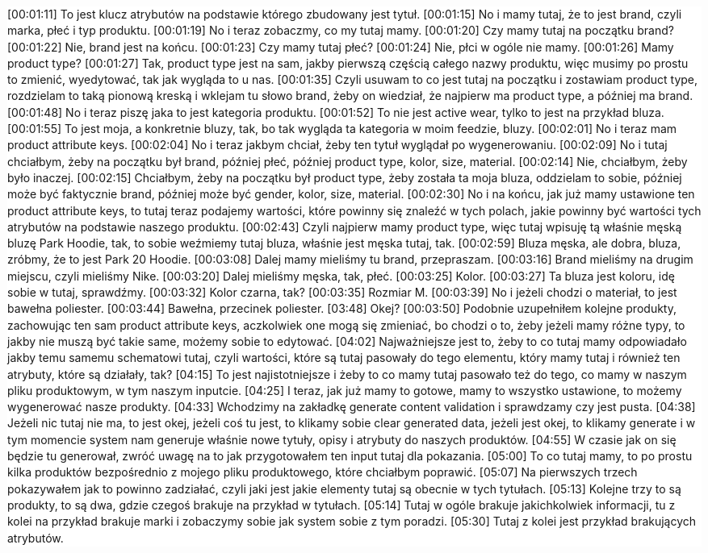[00:01:11] To jest klucz atrybutów na podstawie którego zbudowany jest tytuł.
[00:01:15] No i mamy tutaj, że to jest brand, czyli marka, płeć i typ produktu.
[00:01:19] No i teraz zobaczmy, co my tutaj mamy.
[00:01:20] Czy mamy tutaj na początku brand?
[00:01:22] Nie, brand jest na końcu.
[00:01:23] Czy mamy tutaj płeć?
[00:01:24] Nie, płci w ogóle nie mamy.
[00:01:26] Mamy product type?
[00:01:27] Tak, product type jest na sam, jakby pierwszą częścią całego nazwy produktu, więc musimy po prostu to zmienić, wyedytować, tak jak wygląda to u nas.
[00:01:35] Czyli usuwam to co jest tutaj na początku i zostawiam product type, rozdzielam to taką pionową kreską i wklejam tu słowo brand, żeby on wiedział, że najpierw ma product type, a później ma brand.
[00:01:48] No i teraz piszę jaka to jest kategoria produktu.
[00:01:52] To nie jest active wear, tylko to jest na przykład bluza.
[00:01:55] To jest moja, a konkretnie bluzy, tak, bo tak wygląda ta kategoria w moim feedzie, bluzy.
[00:02:01] No i teraz mam product attribute keys.
[00:02:04] No i teraz jakbym chciał, żeby ten tytuł wyglądał po wygenerowaniu.
[00:02:09] No i tutaj chciałbym, żeby na początku był brand, później płeć, później product type, kolor, size, material.
[00:02:14] Nie, chciałbym, żeby było inaczej.
[00:02:15] Chciałbym, żeby na początku był product type, żeby została ta moja bluza, oddzielam to sobie, później może być faktycznie brand, później może być gender, kolor, size, material.
[00:02:30] No i na końcu, jak już mamy ustawione ten product attribute keys, to tutaj teraz podajemy wartości, które powinny się znaleźć w tych polach, jakie powinny być wartości tych atrybutów na podstawie naszego produktu.
[00:02:43] Czyli najpierw mamy product type, więc tutaj wpisuję tą właśnie męską bluzę Park Hoodie, tak, to sobie weźmiemy tutaj bluza, właśnie jest męska tutaj, tak.
[00:02:59] Bluza męska, ale dobra, bluza, zróbmy, że to jest Park 20 Hoodie.
[00:03:08] Dalej mamy mieliśmy tu brand, przepraszam.
[00:03:16] Brand mieliśmy na drugim miejscu, czyli mieliśmy Nike.
[00:03:20] Dalej mieliśmy męska, tak, płeć.
[00:03:25] Kolor.
[00:03:27] Ta bluza jest koloru, idę sobie w tutaj, sprawdźmy.
[00:03:32] Kolor czarna, tak?
[00:03:35] Rozmiar M.
[00:03:39] No i jeżeli chodzi o materiał, to jest bawełna poliester.
[00:03:44] Bawełna, przecinek poliester.
[03:48] Okej?
[00:03:50] Podobnie uzupełniłem kolejne produkty, zachowując ten sam product attribute keys, aczkolwiek one mogą się zmieniać, bo chodzi o to, żeby jeżeli mamy różne typy, to jakby nie muszą być takie same, możemy sobie to edytować.
[04:02] Najważniejsze jest to, żeby to co tutaj mamy odpowiadało jakby temu samemu schematowi tutaj, czyli wartości, które są tutaj pasowały do tego elementu, który mamy tutaj i również ten atrybuty, które są działały, tak?
[04:15] To jest najistotniejsze i żeby to co mamy tutaj pasowało też do tego, co mamy w naszym pliku produktowym, w tym naszym inputcie.
[04:25] I teraz, jak już mamy to gotowe, mamy to wszystko ustawione, to możemy wygenerować nasze produkty.
[04:33] Wchodzimy na zakładkę generate content validation i sprawdzamy czy jest pusta.
[04:38] Jeżeli nic tutaj nie ma, to jest okej, jeżeli coś tu jest, to klikamy sobie clear generated data, jeżeli jest okej, to klikamy generate i w tym momencie system nam generuje właśnie nowe tytuły, opisy i atrybuty do naszych produktów.
[04:55] W czasie jak on się będzie tu generował, zwróć uwagę na to jak przygotowałem ten input tutaj dla pokazania.
[05:00] To co tutaj mamy, to po prostu kilka produktów bezpośrednio z mojego pliku produktowego, które chciałbym poprawić.
[05:07] Na pierwszych trzech pokazywałem jak to powinno zadziałać, czyli jaki jest jakie elementy tutaj są obecnie w tych tytułach.
[05:13] Kolejne trzy to są produkty, to są dwa, gdzie czegoś brakuje na przykład w tytułach.
[05:14] Tutaj w ogóle brakuje jakichkolwiek informacji, tu z kolei na przykład brakuje marki i zobaczymy sobie jak system sobie z tym poradzi.
[05:30] Tutaj z kolei jest przykład brakujących atrybutów.